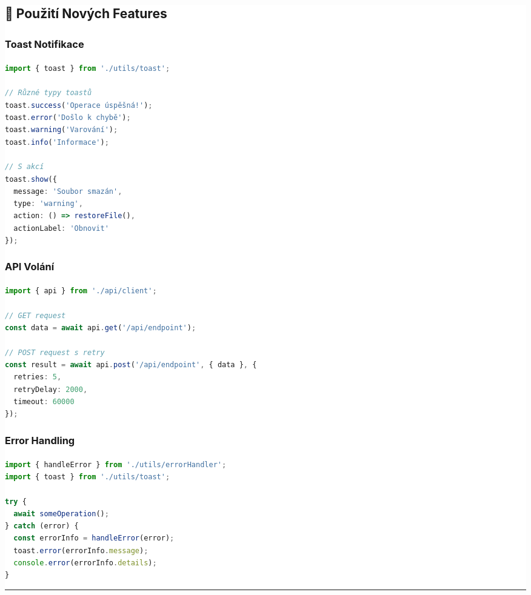 
## 🔧 Použití Nových Features

### Toast Notifikace
```typescript
import { toast } from './utils/toast';

// Různé typy toastů
toast.success('Operace úspěšná!');
toast.error('Došlo k chybě');
toast.warning('Varování');
toast.info('Informace');

// S akcí
toast.show({
  message: 'Soubor smazán',
  type: 'warning',
  action: () => restoreFile(),
  actionLabel: 'Obnovit'
});
```

### API Volání
```typescript
import { api } from './api/client';

// GET request
const data = await api.get('/api/endpoint');

// POST request s retry
const result = await api.post('/api/endpoint', { data }, {
  retries: 5,
  retryDelay: 2000,
  timeout: 60000
});
```

### Error Handling
```typescript
import { handleError } from './utils/errorHandler';
import { toast } from './utils/toast';

try {
  await someOperation();
} catch (error) {
  const errorInfo = handleError(error);
  toast.error(errorInfo.message);
  console.error(errorInfo.details);
}
```

---